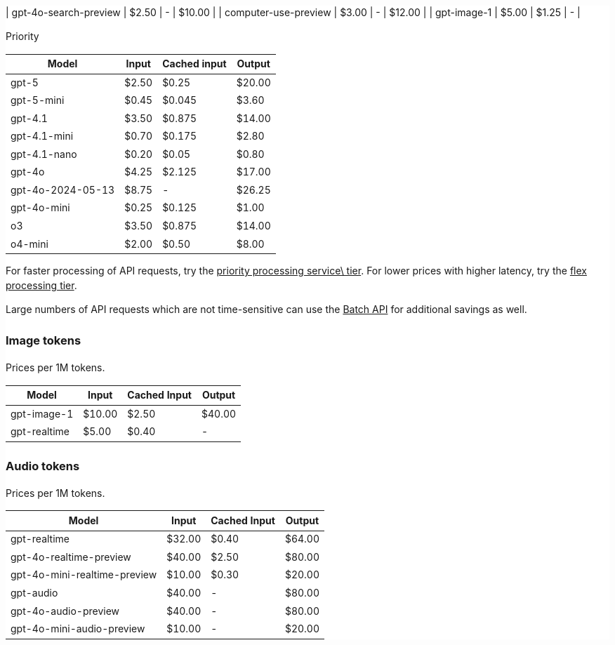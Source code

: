 | gpt-4o-search-preview | $2.50 | - | $10.00 |
| computer-use-preview | $3.00 | - | $12.00 |
| gpt-image-1 | $5.00 | $1.25 | - |

Priority

| Model | Input | Cached input | Output |
| --- | --- | --- | --- |
| gpt-5 | $2.50 | $0.25 | $20.00 |
| gpt-5-mini | $0.45 | $0.045 | $3.60 |
| gpt-4.1 | $3.50 | $0.875 | $14.00 |
| gpt-4.1-mini | $0.70 | $0.175 | $2.80 |
| gpt-4.1-nano | $0.20 | $0.05 | $0.80 |
| gpt-4o | $4.25 | $2.125 | $17.00 |
| gpt-4o-2024-05-13 | $8.75 | - | $26.25 |
| gpt-4o-mini | $0.25 | $0.125 | $1.00 |
| o3 | $3.50 | $0.875 | $14.00 |
| o4-mini | $2.00 | $0.50 | $8.00 |

For faster processing of API requests, try the [priority processing service\\
tier](https://platform.openai.com/docs/guides/priority-processing). For lower prices with higher latency,
try the [flex processing tier](https://platform.openai.com/docs/guides/flex-processing).

Large numbers of API requests which are not time-sensitive can use the
[Batch API](https://platform.openai.com/docs/guides/batch) for additional savings as well.

### Image tokens

Prices per 1M tokens.

| Model | Input | Cached Input | Output |
| --- | --- | --- | --- |
| gpt-image-1 | $10.00 | $2.50 | $40.00 |
| gpt-realtime | $5.00 | $0.40 | - |

### Audio tokens

Prices per 1M tokens.

| Model | Input | Cached Input | Output |
| --- | --- | --- | --- |
| gpt-realtime | $32.00 | $0.40 | $64.00 |
| gpt-4o-realtime-preview | $40.00 | $2.50 | $80.00 |
| gpt-4o-mini-realtime-preview | $10.00 | $0.30 | $20.00 |
| gpt-audio | $40.00 | - | $80.00 |
| gpt-4o-audio-preview | $40.00 | - | $80.00 |
| gpt-4o-mini-audio-preview | $10.00 | - | $20.00 |
